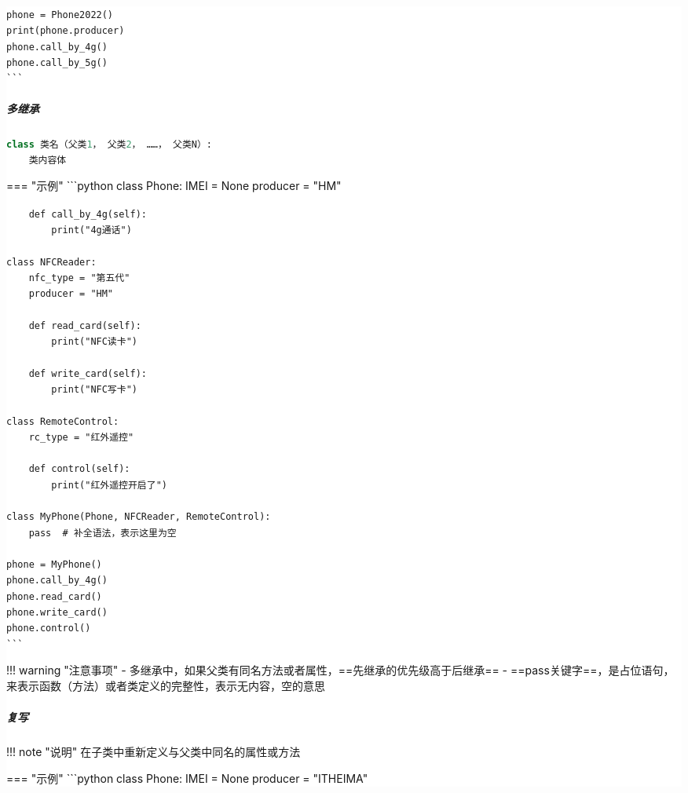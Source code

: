     phone = Phone2022()
    print(phone.producer)
    phone.call_by_4g()
    phone.call_by_5g()
    ```

##### 多继承

```python
class 类名（父类1， 父类2， ……， 父类N）:
    类内容体
```

=== "示例"
    ```python
    class Phone:
        IMEI = None
        producer = "HM"

        def call_by_4g(self):
            print("4g通话")

    class NFCReader:
        nfc_type = "第五代"
        producer = "HM"

        def read_card(self):
            print("NFC读卡")

        def write_card(self):
            print("NFC写卡")

    class RemoteControl:
        rc_type = "红外遥控"

        def control(self):
            print("红外遥控开启了")

    class MyPhone(Phone, NFCReader, RemoteControl):
        pass  # 补全语法，表示这里为空

    phone = MyPhone()
    phone.call_by_4g()
    phone.read_card()
    phone.write_card()
    phone.control()
    ```

!!! warning "注意事项"
    - 多继承中，如果父类有同名方法或者属性，==先继承的优先级高于后继承==
    - ==pass关键字==，是占位语句，来表示函数（方法）或者类定义的完整性，表示无内容，空的意思

##### 复写

!!! note "说明"
    在子类中重新定义与父类中同名的属性或方法

=== "示例"
    ```python
    class Phone:
        IMEI = None
        producer = "ITHEIMA"
